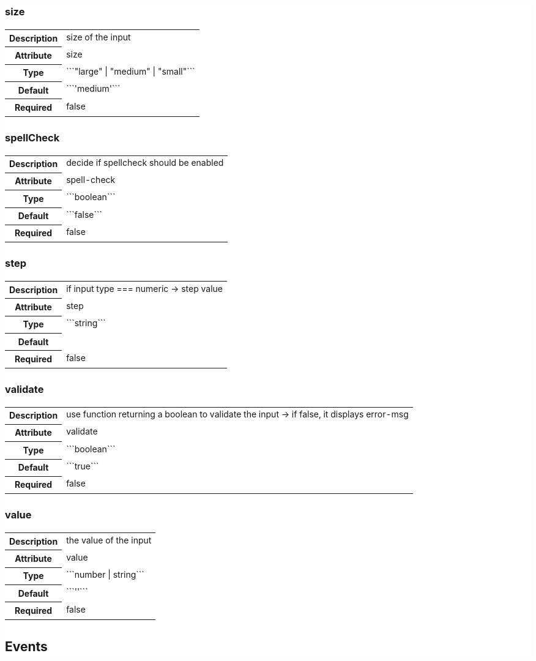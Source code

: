 ### size

<table>
<tr><th>Description</th><td><Markdown>size of the input</Markdown></td></tr>
<tr><th>Attribute</th><td><Markdown>size</Markdown></td></tr>
<tr><th>Type</th><td><Markdown>```"large" | "medium" | "small"```</Markdown></td></tr>
<tr><th>Default</th><td><Markdown>```'medium'```</Markdown></td></tr>
<tr><th>Required</th><td><Markdown>false</Markdown></td></tr>
</table>

### spellCheck

<table>
<tr><th>Description</th><td><Markdown>decide if spellcheck should be enabled</Markdown></td></tr>
<tr><th>Attribute</th><td><Markdown>spell-check</Markdown></td></tr>
<tr><th>Type</th><td><Markdown>```boolean```</Markdown></td></tr>
<tr><th>Default</th><td><Markdown>```false```</Markdown></td></tr>
<tr><th>Required</th><td><Markdown>false</Markdown></td></tr>
</table>

### step

<table>
<tr><th>Description</th><td><Markdown>if input type === numeric -> step value</Markdown></td></tr>
<tr><th>Attribute</th><td><Markdown>step</Markdown></td></tr>
<tr><th>Type</th><td><Markdown>```string```</Markdown></td></tr>
<tr><th>Default</th><td><Markdown></Markdown></td></tr>
<tr><th>Required</th><td><Markdown>false</Markdown></td></tr>
</table>

### validate

<table>
<tr><th>Description</th><td><Markdown>use function returning a boolean to validate the input -> if false, it displays error-msg</Markdown></td></tr>
<tr><th>Attribute</th><td><Markdown>validate</Markdown></td></tr>
<tr><th>Type</th><td><Markdown>```boolean```</Markdown></td></tr>
<tr><th>Default</th><td><Markdown>```true```</Markdown></td></tr>
<tr><th>Required</th><td><Markdown>false</Markdown></td></tr>
</table>

### value

<table>
<tr><th>Description</th><td><Markdown>the value of the input</Markdown></td></tr>
<tr><th>Attribute</th><td><Markdown>value</Markdown></td></tr>
<tr><th>Type</th><td><Markdown>```number | string```</Markdown></td></tr>
<tr><th>Default</th><td><Markdown>```''```</Markdown></td></tr>
<tr><th>Required</th><td><Markdown>false</Markdown></td></tr>
</table>

## Events
